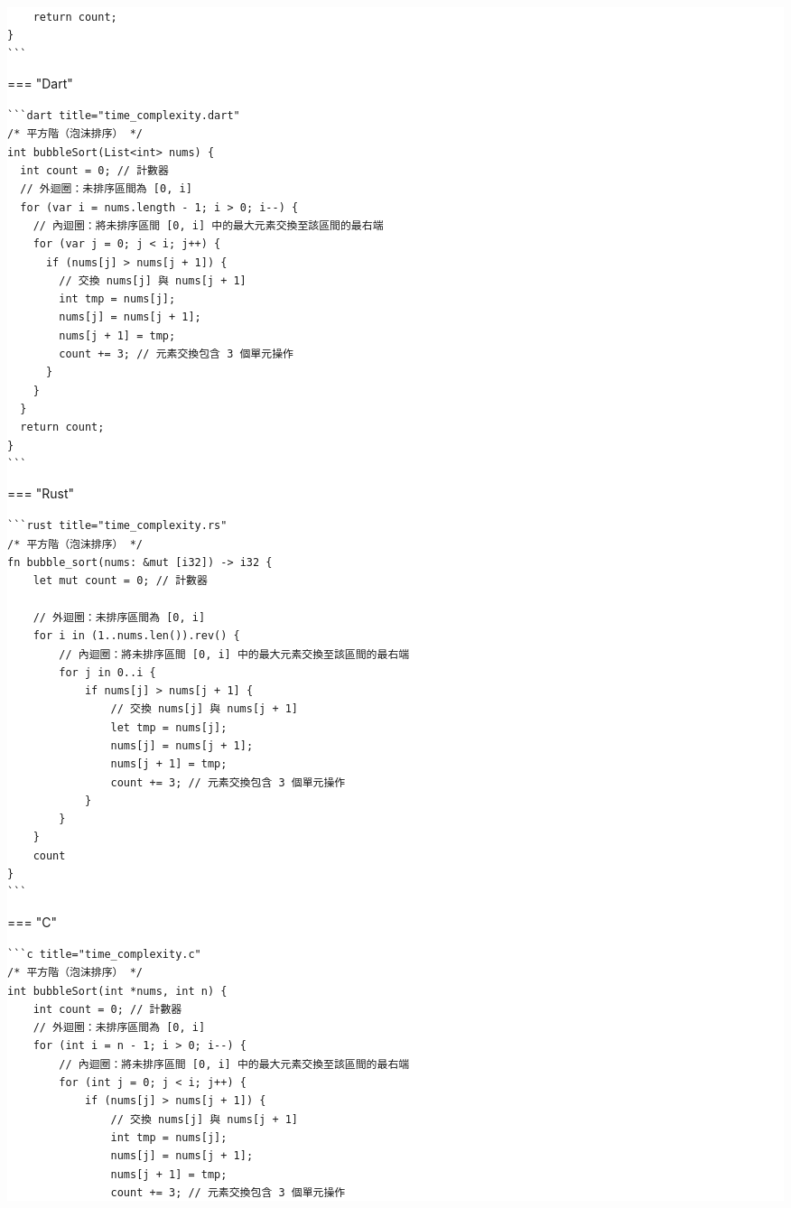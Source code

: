         return count;
    }
    ```

=== "Dart"

    ```dart title="time_complexity.dart"
    /* 平方階（泡沫排序） */
    int bubbleSort(List<int> nums) {
      int count = 0; // 計數器
      // 外迴圈：未排序區間為 [0, i]
      for (var i = nums.length - 1; i > 0; i--) {
        // 內迴圈：將未排序區間 [0, i] 中的最大元素交換至該區間的最右端
        for (var j = 0; j < i; j++) {
          if (nums[j] > nums[j + 1]) {
            // 交換 nums[j] 與 nums[j + 1]
            int tmp = nums[j];
            nums[j] = nums[j + 1];
            nums[j + 1] = tmp;
            count += 3; // 元素交換包含 3 個單元操作
          }
        }
      }
      return count;
    }
    ```

=== "Rust"

    ```rust title="time_complexity.rs"
    /* 平方階（泡沫排序） */
    fn bubble_sort(nums: &mut [i32]) -> i32 {
        let mut count = 0; // 計數器

        // 外迴圈：未排序區間為 [0, i]
        for i in (1..nums.len()).rev() {
            // 內迴圈：將未排序區間 [0, i] 中的最大元素交換至該區間的最右端
            for j in 0..i {
                if nums[j] > nums[j + 1] {
                    // 交換 nums[j] 與 nums[j + 1]
                    let tmp = nums[j];
                    nums[j] = nums[j + 1];
                    nums[j + 1] = tmp;
                    count += 3; // 元素交換包含 3 個單元操作
                }
            }
        }
        count
    }
    ```

=== "C"

    ```c title="time_complexity.c"
    /* 平方階（泡沫排序） */
    int bubbleSort(int *nums, int n) {
        int count = 0; // 計數器
        // 外迴圈：未排序區間為 [0, i]
        for (int i = n - 1; i > 0; i--) {
            // 內迴圈：將未排序區間 [0, i] 中的最大元素交換至該區間的最右端
            for (int j = 0; j < i; j++) {
                if (nums[j] > nums[j + 1]) {
                    // 交換 nums[j] 與 nums[j + 1]
                    int tmp = nums[j];
                    nums[j] = nums[j + 1];
                    nums[j + 1] = tmp;
                    count += 3; // 元素交換包含 3 個單元操作